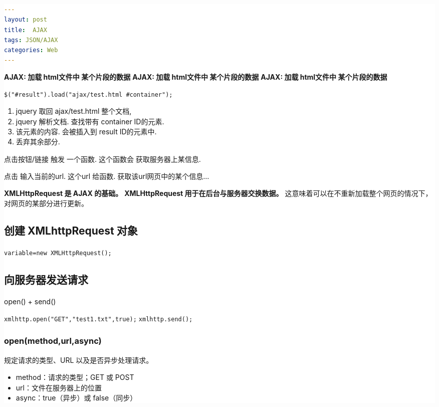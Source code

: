 ```yaml
---
layout: post
title:  AJAX
tags: JSON/AJAX
categories: Web
---
```


**AJAX: 加载 html文件中 某个片段的数据**
**AJAX: 加载 html文件中 某个片段的数据**
**AJAX: 加载 html文件中 某个片段的数据**


`$("#result").load("ajax/test.html #container");`

1. jquery 取回 ajax/test.html 整个文档,
2. jquery 解析文档. 查找带有 container ID的元素.
3. 该元素的内容. 会被插入到 result ID的元素中.
4. 丢弃其余部分.


点击按钮/链接  触发 一个函数. 
这个函数会 获取服务器上某信息.

点击 输入当前的url. 这个url 给函数. 获取该url网页中的某个信息...






**XMLHttpRequest 是 AJAX 的基础。**
**XMLHttpRequest 用于在后台与服务器交换数据。**
这意味着可以在不重新加载整个网页的情况下，对网页的某部分进行更新。



## 创建 XMLhttpRequest 对象

`variable=new XMLHttpRequest();`




## 向服务器发送请求
open() + send()

`xmlhttp.open("GET","test1.txt",true);`
`xmlhttp.send();`


### open(method,url,async)
规定请求的类型、URL 以及是否异步处理请求。
- method：请求的类型；GET 或 POST
- url：文件在服务器上的位置
- async：true（异步）或 false（同步）


